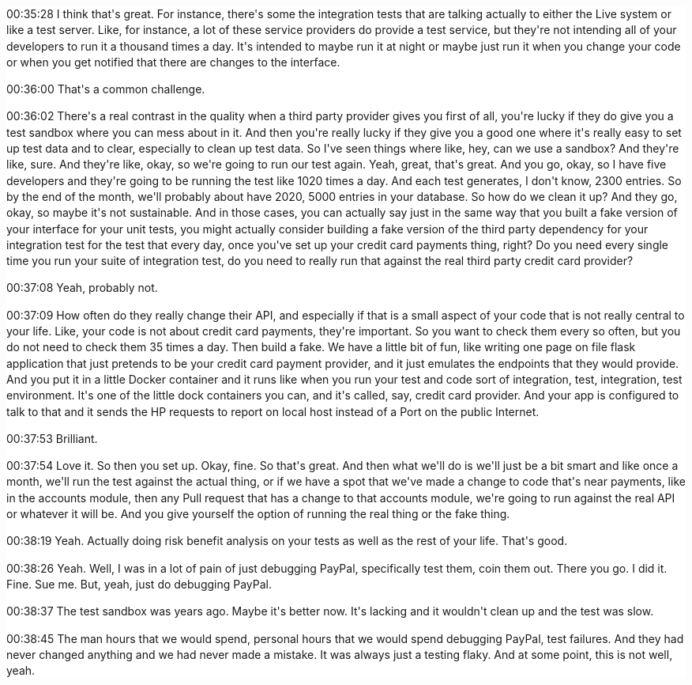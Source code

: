 00:35:28 I think that's great. For instance, there's some the integration tests that are talking actually to either the Live system or like a test server. Like, for instance, a lot of these service providers do provide a test service, but they're not intending all of your developers to run it a thousand times a day. It's intended to maybe run it at night or maybe just run it when you change your code or when you get notified that there are changes to the interface.

00:36:00 That's a common challenge.

00:36:02 There's a real contrast in the quality when a third party provider gives you first of all, you're lucky if they do give you a test sandbox where you can mess about in it. And then you're really lucky if they give you a good one where it's really easy to set up test data and to clear, especially to clean up test data. So I've seen things where like, hey, can we use a sandbox? And they're like, sure. And they're like, okay, so we're going to run our test again. Yeah, great, that's great. And you go, okay, so I have five developers and they're going to be running the test like 1020 times a day. And each test generates, I don't know, 2300 entries. So by the end of the month, we'll probably about have 2020, 5000 entries in your database. So how do we clean it up? And they go, okay, so maybe it's not sustainable. And in those cases, you can actually say just in the same way that you built a fake version of your interface for your unit tests, you might actually consider building a fake version of the third party dependency for your integration test for the test that every day, once you've set up your credit card payments thing, right? Do you need every single time you run your suite of integration test, do you need to really run that against the real third party credit card provider?

00:37:08 Yeah, probably not.

00:37:09 How often do they really change their API, and especially if that is a small aspect of your code that is not really central to your life. Like, your code is not about credit card payments, they're important. So you want to check them every so often, but you do not need to check them 35 times a day. Then build a fake. We have a little bit of fun, like writing one page on file flask application that just pretends to be your credit card payment provider, and it just emulates the endpoints that they would provide. And you put it in a little Docker container and it runs like when you run your test and code sort of integration, test, integration, test environment. It's one of the little dock containers you can, and it's called, say, credit card provider. And your app is configured to talk to that and it sends the HP requests to report on local host instead of a Port on the public Internet.

00:37:53 Brilliant.

00:37:54 Love it. So then you set up. Okay, fine. So that's great. And then what we'll do is we'll just be a bit smart and like once a month, we'll run the test against the actual thing, or if we have a spot that we've made a change to code that's near payments, like in the accounts module, then any Pull request that has a change to that accounts module, we're going to run against the real API or whatever it will be. And you give yourself the option of running the real thing or the fake thing.

00:38:19 Yeah. Actually doing risk benefit analysis on your tests as well as the rest of your life. That's good.

00:38:26 Yeah. Well, I was in a lot of pain of just debugging PayPal, specifically test them, coin them out. There you go. I did it. Fine. Sue me. But, yeah, just do debugging PayPal.

00:38:37 The test sandbox was years ago. Maybe it's better now. It's lacking and it wouldn't clean up and the test was slow.

00:38:45 The man hours that we would spend, personal hours that we would spend debugging PayPal, test failures. And they had never changed anything and we had never made a mistake. It was always just a testing flaky. And at some point, this is not well, yeah.
